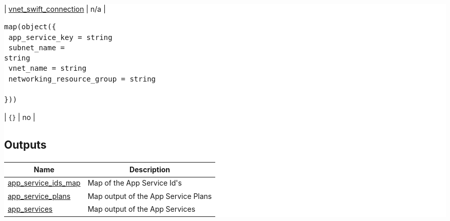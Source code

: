| <a name="input_vnet_swift_connection"></a> [vnet\_swift\_connection](#input\_vnet\_swift\_connection) | n/a | <pre>map(object({<br>    app_service_key           = string<br>    subnet_name               = string<br>    vnet_name                 = string<br>    networking_resource_group = string<br>  }))</pre> | `{}` | no |

## Outputs

| Name | Description |
|------|-------------|
| <a name="output_app_service_ids_map"></a> [app\_service\_ids\_map](#output\_app\_service\_ids\_map) | Map of the App Service Id's |
| <a name="output_app_service_plans"></a> [app\_service\_plans](#output\_app\_service\_plans) | Map output of the App Service Plans |
| <a name="output_app_services"></a> [app\_services](#output\_app\_services) | Map output of the App Services |
